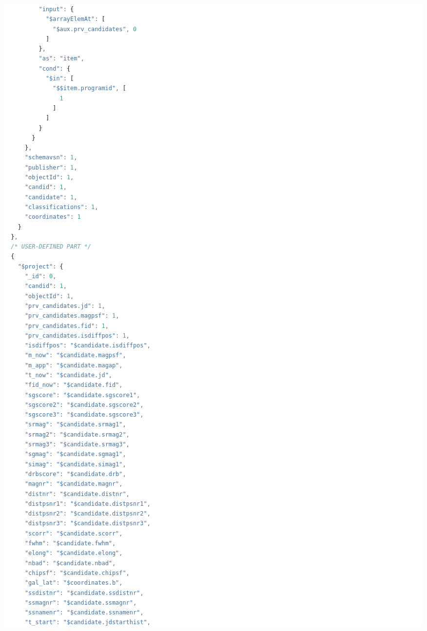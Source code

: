 ```js
          "input": {
            "$arrayElemAt": [
              "$aux.prv_candidates", 0
            ]
          },
          "as": "item",
          "cond": {
            "$in": [
              "$$item.programid", [
                1
              ]
            ]
          }
        }
      },
      "schemavsn": 1,
      "publisher": 1,
      "objectId": 1,
      "candid": 1,
      "candidate": 1,
      "classifications": 1,
      "coordinates": 1
    }
  },
  /* USER-DEFINED PART */
  {
    "$project": {
      "_id": 0,
      "candid": 1,
      "objectId": 1,
      "prv_candidates.jd": 1,
      "prv_candidates.magpsf": 1,
      "prv_candidates.fid": 1,
      "prv_candidates.isdiffpos": 1,
      "isdiffpos": "$candidate.isdiffpos",
      "m_now": "$candidate.magpsf",
      "m_app": "$candidate.magap",
      "t_now": "$candidate.jd",
      "fid_now": "$candidate.fid",
      "sgscore": "$candidate.sgscore1",
      "sgscore2": "$candidate.sgscore2",
      "sgscore3": "$candidate.sgscore3",
      "srmag": "$candidate.srmag1",
      "srmag2": "$candidate.srmag2",
      "srmag3": "$candidate.srmag3",
      "sgmag": "$candidate.sgmag1",
      "simag": "$candidate.simag1",
      "drbscore": "$candidate.drb",
      "magnr": "$candidate.magnr",
      "distnr": "$candidate.distnr",
      "distpsnr1": "$candidate.distpsnr1",
      "distpsnr2": "$candidate.distpsnr2",
      "distpsnr3": "$candidate.distpsnr3",
      "scorr": "$candidate.scorr",
      "fwhm": "$candidate.fwhm",
      "elong": "$candidate.elong",
      "nbad": "$candidate.nbad",
      "chipsf": "$candidate.chipsf",
      "gal_lat": "$coordinates.b",
      "ssdistnr": "$candidate.ssdistnr",
      "ssmagnr": "$candidate.ssmagnr",
      "ssnamenr": "$candidate.ssnamenr",
      "t_start": "$candidate.jdstarthist",
```